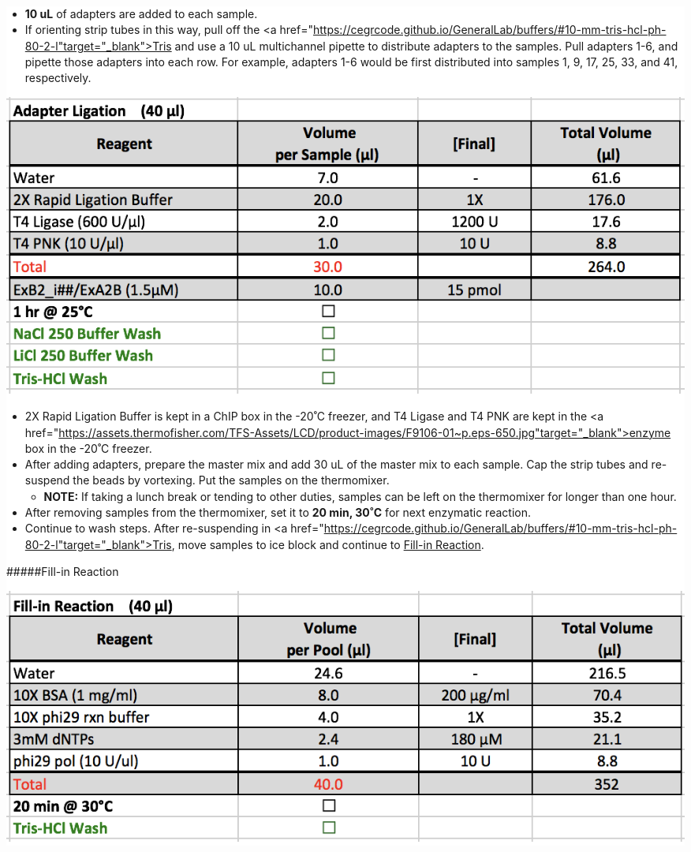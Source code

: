 * **10 uL** of adapters are added to each sample.
* If orienting strip tubes in this way, pull off the <a href="https://cegrcode.github.io/GeneralLab/buffers/#10-mm-tris-hcl-ph-80-2-l"target="_blank">Tris</a> and use a 10 uL multichannel pipette to distribute adapters to the samples. Pull adapters 1-6, and pipette those adapters into each row. For example, adapters 1-6 would be first distributed into samples 1, 9, 17, 25, 33, and 41, respectively.


![Adapter Ligation](./images/66_adapter_lig.png)

* 2X Rapid Ligation Buffer is kept in a ChIP box in the -20˚C freezer, and T4 Ligase and T4 PNK are kept in the <a href="https://assets.thermofisher.com/TFS-Assets/LCD/product-images/F9106-01~p.eps-650.jpg"target="_blank">enzyme box</a> in the -20˚C freezer.
* After adding adapters, prepare the master mix and add 30 uL of the master mix to each sample. Cap the strip tubes and re-suspend the beads by vortexing. Put the samples on the thermomixer.
	* **NOTE:** If taking a lunch break or tending to other duties, samples can be left on the thermomixer for longer than one hour. 
* After removing samples from the thermomixer, set it to **20 min, 30˚C** for next enzymatic reaction.
* Continue to wash steps. After re-suspending in <a href="https://cegrcode.github.io/GeneralLab/buffers/#10-mm-tris-hcl-ph-80-2-l"target="_blank">Tris</a>, move samples to ice block and continue to <a href="https://cegrcode.github.io/GeneralLab/chipexo5.0/#fill-in-reaction" target="_blank">Fill-in Reaction</a>.

#####Fill-in Reaction

![Fill-in Reaction](./images/62_fill_in_reaction.png)
